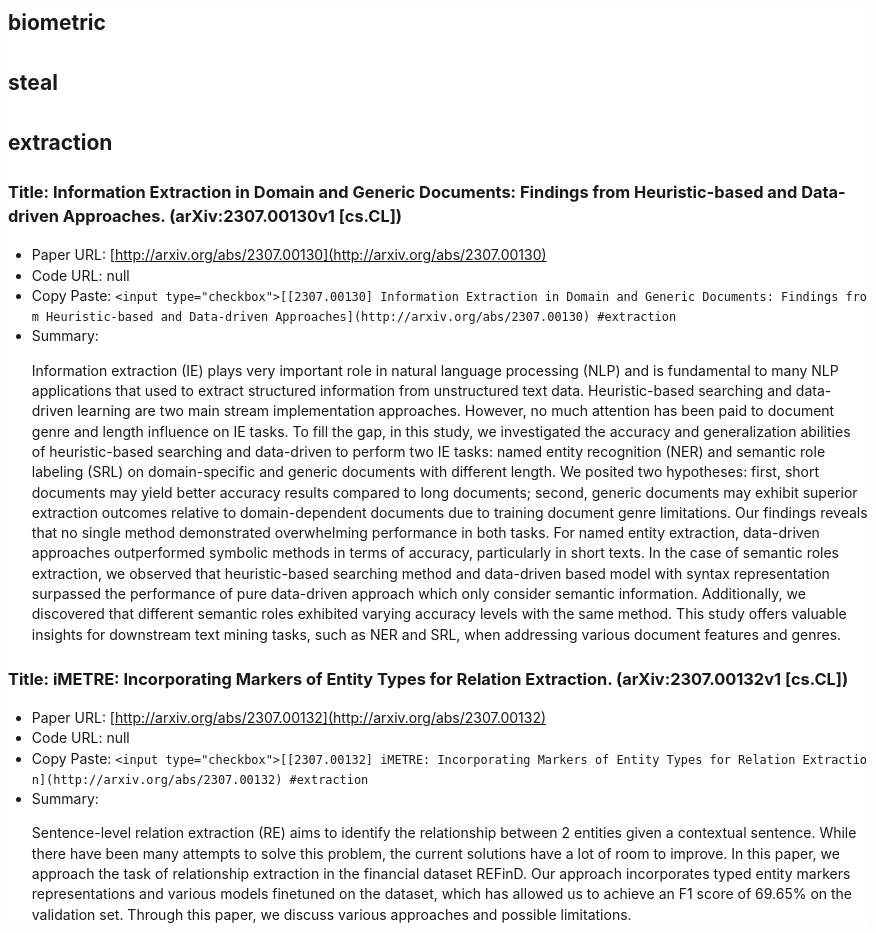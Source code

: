 ## biometric
## steal
## extraction
### Title: Information Extraction in Domain and Generic Documents: Findings from Heuristic-based and Data-driven Approaches. (arXiv:2307.00130v1 [cs.CL])
* Paper URL: [http://arxiv.org/abs/2307.00130](http://arxiv.org/abs/2307.00130)
* Code URL: null
* Copy Paste: `<input type="checkbox">[[2307.00130] Information Extraction in Domain and Generic Documents: Findings from Heuristic-based and Data-driven Approaches](http://arxiv.org/abs/2307.00130) #extraction`
* Summary: <p>Information extraction (IE) plays very important role in natural language
processing (NLP) and is fundamental to many NLP applications that used to
extract structured information from unstructured text data. Heuristic-based
searching and data-driven learning are two main stream implementation
approaches. However, no much attention has been paid to document genre and
length influence on IE tasks. To fill the gap, in this study, we investigated
the accuracy and generalization abilities of heuristic-based searching and
data-driven to perform two IE tasks: named entity recognition (NER) and
semantic role labeling (SRL) on domain-specific and generic documents with
different length. We posited two hypotheses: first, short documents may yield
better accuracy results compared to long documents; second, generic documents
may exhibit superior extraction outcomes relative to domain-dependent documents
due to training document genre limitations. Our findings reveals that no single
method demonstrated overwhelming performance in both tasks. For named entity
extraction, data-driven approaches outperformed symbolic methods in terms of
accuracy, particularly in short texts. In the case of semantic roles
extraction, we observed that heuristic-based searching method and data-driven
based model with syntax representation surpassed the performance of pure
data-driven approach which only consider semantic information. Additionally, we
discovered that different semantic roles exhibited varying accuracy levels with
the same method. This study offers valuable insights for downstream text mining
tasks, such as NER and SRL, when addressing various document features and
genres.
</p>

### Title: iMETRE: Incorporating Markers of Entity Types for Relation Extraction. (arXiv:2307.00132v1 [cs.CL])
* Paper URL: [http://arxiv.org/abs/2307.00132](http://arxiv.org/abs/2307.00132)
* Code URL: null
* Copy Paste: `<input type="checkbox">[[2307.00132] iMETRE: Incorporating Markers of Entity Types for Relation Extraction](http://arxiv.org/abs/2307.00132) #extraction`
* Summary: <p>Sentence-level relation extraction (RE) aims to identify the relationship
between 2 entities given a contextual sentence. While there have been many
attempts to solve this problem, the current solutions have a lot of room to
improve. In this paper, we approach the task of relationship extraction in the
financial dataset REFinD. Our approach incorporates typed entity markers
representations and various models finetuned on the dataset, which has allowed
us to achieve an F1 score of 69.65% on the validation set. Through this paper,
we discuss various approaches and possible limitations.
</p>
